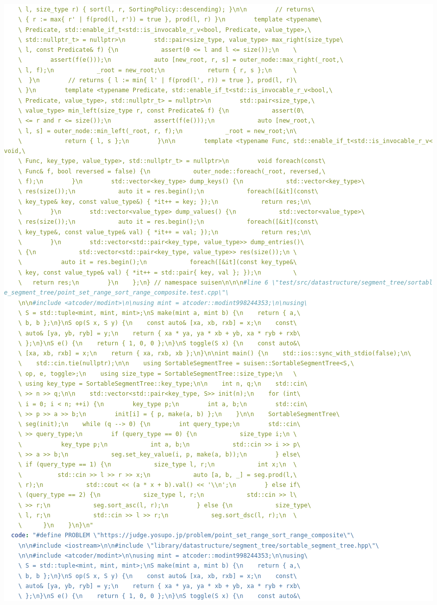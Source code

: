 ```yaml
    \ l, size_type r) { sort(l, r, SortingPolicy::descending); }\n\n        // returns\
    \ { r := max{ r' | f(prod(l, r')) = true }, prod(l, r) }\n        template <typename\
    \ Predicate, std::enable_if_t<std::is_invocable_r_v<bool, Predicate, value_type>,\
    \ std::nullptr_t> = nullptr>\n        std::pair<size_type, value_type> max_right(size_type\
    \ l, const Predicate& f) {\n            assert(0 <= l and l <= size());\n    \
    \        assert(f(e()));\n            auto [new_root, r, s] = outer_node::max_right(_root,\
    \ l, f);\n            _root = new_root;\n            return { r, s };\n      \
    \  }\n        // returns { l := min{ l' | f(prod(l', r)) = true }, prod(l, r)\
    \ }\n        template <typename Predicate, std::enable_if_t<std::is_invocable_r_v<bool,\
    \ Predicate, value_type>, std::nullptr_t> = nullptr>\n        std::pair<size_type,\
    \ value_type> min_left(size_type r, const Predicate& f) {\n            assert(0\
    \ <= r and r <= size());\n            assert(f(e()));\n            auto [new_root,\
    \ l, s] = outer_node::min_left(_root, r, f);\n            _root = new_root;\n\
    \            return { l, s };\n        }\n\n        template <typename Func, std::enable_if_t<std::is_invocable_r_v<void,\
    \ Func, key_type, value_type>, std::nullptr_t> = nullptr>\n        void foreach(const\
    \ Func& f, bool reversed = false) {\n            outer_node::foreach(_root, reversed,\
    \ f);\n        }\n        std::vector<key_type> dump_keys() {\n            std::vector<key_type>\
    \ res(size());\n            auto it = res.begin();\n            foreach([&it](const\
    \ key_type& key, const value_type&) { *it++ = key; });\n            return res;\n\
    \        }\n        std::vector<value_type> dump_values() {\n            std::vector<value_type>\
    \ res(size());\n            auto it = res.begin();\n            foreach([&it](const\
    \ key_type&, const value_type& val) { *it++ = val; });\n            return res;\n\
    \        }\n        std::vector<std::pair<key_type, value_type>> dump_entries()\
    \ {\n            std::vector<std::pair<key_type, value_type>> res(size());\n \
    \           auto it = res.begin();\n            foreach([&it](const key_type&\
    \ key, const value_type& val) { *it++ = std::pair{ key, val }; });\n         \
    \   return res;\n        }\n    };\n} // namespace suisen\n\n\n#line 6 \"test/src/datastructure/segment_tree/sortable_segment_tree/point_set_range_sort_range_composite.test.cpp\"\
    \n\n#include <atcoder/modint>\n\nusing mint = atcoder::modint998244353;\n\nusing\
    \ S = std::tuple<mint, mint, mint>;\nS make(mint a, mint b) {\n    return { a,\
    \ b, b };\n}\nS op(S x, S y) {\n    const auto& [xa, xb, rxb] = x;\n    const\
    \ auto& [ya, yb, ryb] = y;\n    return { xa * ya, ya * xb + yb, xa * ryb + rxb\
    \ };\n}\nS e() {\n    return { 1, 0, 0 };\n}\nS toggle(S x) {\n    const auto&\
    \ [xa, xb, rxb] = x;\n    return { xa, rxb, xb };\n}\n\nint main() {\n    std::ios::sync_with_stdio(false);\n\
    \    std::cin.tie(nullptr);\n\n    using SortableSegmentTree = suisen::SortableSegmentTree<S,\
    \ op, e, toggle>;\n    using size_type = SortableSegmentTree::size_type;\n   \
    \ using key_type = SortableSegmentTree::key_type;\n\n    int n, q;\n    std::cin\
    \ >> n >> q;\n\n    std::vector<std::pair<key_type, S>> init(n);\n    for (int\
    \ i = 0; i < n; ++i) {\n        key_type p;\n        int a, b;\n        std::cin\
    \ >> p >> a >> b;\n        init[i] = { p, make(a, b) };\n    }\n\n    SortableSegmentTree\
    \ seg(init);\n    while (q --> 0) {\n        int query_type;\n        std::cin\
    \ >> query_type;\n        if (query_type == 0) {\n            size_type i;\n \
    \           key_type p;\n            int a, b;\n            std::cin >> i >> p\
    \ >> a >> b;\n            seg.set_key_value(i, p, make(a, b));\n        } else\
    \ if (query_type == 1) {\n            size_type l, r;\n            int x;\n  \
    \          std::cin >> l >> r >> x;\n            auto [a, b, _] = seg.prod(l,\
    \ r);\n            std::cout << (a * x + b).val() << '\\n';\n        } else if\
    \ (query_type == 2) {\n            size_type l, r;\n            std::cin >> l\
    \ >> r;\n            seg.sort_asc(l, r);\n        } else {\n            size_type\
    \ l, r;\n            std::cin >> l >> r;\n            seg.sort_dsc(l, r);\n  \
    \      }\n    }\n}\n"
  code: "#define PROBLEM \"https://judge.yosupo.jp/problem/point_set_range_sort_range_composite\"\
    \n\n#include <iostream>\n\n#include \"library/datastructure/segment_tree/sortable_segment_tree.hpp\"\
    \n\n#include <atcoder/modint>\n\nusing mint = atcoder::modint998244353;\n\nusing\
    \ S = std::tuple<mint, mint, mint>;\nS make(mint a, mint b) {\n    return { a,\
    \ b, b };\n}\nS op(S x, S y) {\n    const auto& [xa, xb, rxb] = x;\n    const\
    \ auto& [ya, yb, ryb] = y;\n    return { xa * ya, ya * xb + yb, xa * ryb + rxb\
    \ };\n}\nS e() {\n    return { 1, 0, 0 };\n}\nS toggle(S x) {\n    const auto&\
```